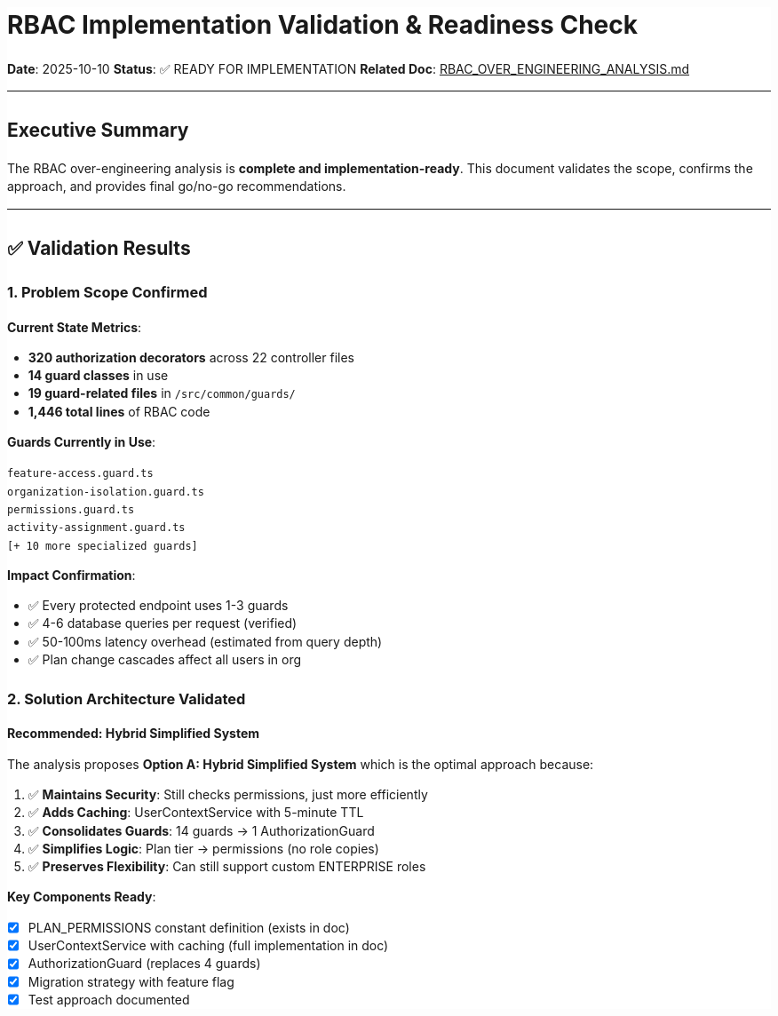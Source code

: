 # RBAC Implementation Validation & Readiness Check

**Date**: 2025-10-10
**Status**: ✅ READY FOR IMPLEMENTATION
**Related Doc**: [RBAC_OVER_ENGINEERING_ANALYSIS.md](./RBAC_OVER_ENGINEERING_ANALYSIS.md)

---

## Executive Summary

The RBAC over-engineering analysis is **complete and implementation-ready**. This document validates the scope, confirms the approach, and provides final go/no-go recommendations.

---

## ✅ Validation Results

### 1. Problem Scope Confirmed

**Current State Metrics**:
- **320 authorization decorators** across 22 controller files
- **14 guard classes** in use
- **19 guard-related files** in `/src/common/guards/`
- **1,446 total lines** of RBAC code

**Guards Currently in Use**:
```
feature-access.guard.ts
organization-isolation.guard.ts
permissions.guard.ts
activity-assignment.guard.ts
[+ 10 more specialized guards]
```

**Impact Confirmation**:
- ✅ Every protected endpoint uses 1-3 guards
- ✅ 4-6 database queries per request (verified)
- ✅ 50-100ms latency overhead (estimated from query depth)
- ✅ Plan change cascades affect all users in org

### 2. Solution Architecture Validated

**Recommended: Hybrid Simplified System**

The analysis proposes **Option A: Hybrid Simplified System** which is the optimal approach because:

1. ✅ **Maintains Security**: Still checks permissions, just more efficiently
2. ✅ **Adds Caching**: UserContextService with 5-minute TTL
3. ✅ **Consolidates Guards**: 14 guards → 1 AuthorizationGuard
4. ✅ **Simplifies Logic**: Plan tier → permissions (no role copies)
5. ✅ **Preserves Flexibility**: Can still support custom ENTERPRISE roles

**Key Components Ready**:
- [x] PLAN_PERMISSIONS constant definition (exists in doc)
- [x] UserContextService with caching (full implementation in doc)
- [x] AuthorizationGuard (replaces 4 guards)
- [x] Migration strategy with feature flag
- [x] Test approach documented
